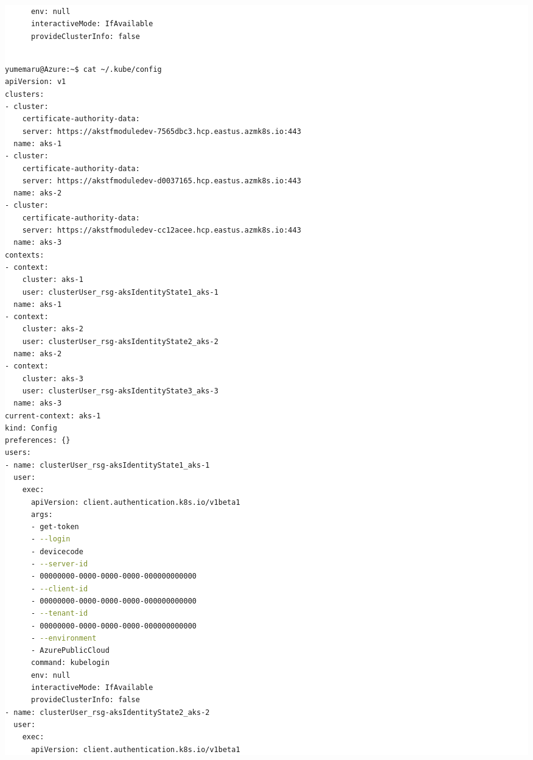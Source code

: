 ```bash
      env: null
      interactiveMode: IfAvailable
      provideClusterInfo: false

```

```bash

yumemaru@Azure:~$ cat ~/.kube/config 
apiVersion: v1
clusters:
- cluster:
    certificate-authority-data: 
    server: https://akstfmoduledev-7565dbc3.hcp.eastus.azmk8s.io:443
  name: aks-1
- cluster:
    certificate-authority-data: 
    server: https://akstfmoduledev-d0037165.hcp.eastus.azmk8s.io:443
  name: aks-2
- cluster:
    certificate-authority-data: 
    server: https://akstfmoduledev-cc12acee.hcp.eastus.azmk8s.io:443
  name: aks-3
contexts:
- context:
    cluster: aks-1
    user: clusterUser_rsg-aksIdentityState1_aks-1
  name: aks-1
- context:
    cluster: aks-2
    user: clusterUser_rsg-aksIdentityState2_aks-2
  name: aks-2
- context:
    cluster: aks-3
    user: clusterUser_rsg-aksIdentityState3_aks-3
  name: aks-3
current-context: aks-1
kind: Config
preferences: {}
users:
- name: clusterUser_rsg-aksIdentityState1_aks-1
  user:
    exec:
      apiVersion: client.authentication.k8s.io/v1beta1
      args:
      - get-token
      - --login
      - devicecode
      - --server-id
      - 00000000-0000-0000-0000-000000000000
      - --client-id
      - 00000000-0000-0000-0000-000000000000
      - --tenant-id
      - 00000000-0000-0000-0000-000000000000
      - --environment
      - AzurePublicCloud
      command: kubelogin
      env: null
      interactiveMode: IfAvailable
      provideClusterInfo: false
- name: clusterUser_rsg-aksIdentityState2_aks-2
  user:
    exec:
      apiVersion: client.authentication.k8s.io/v1beta1
```